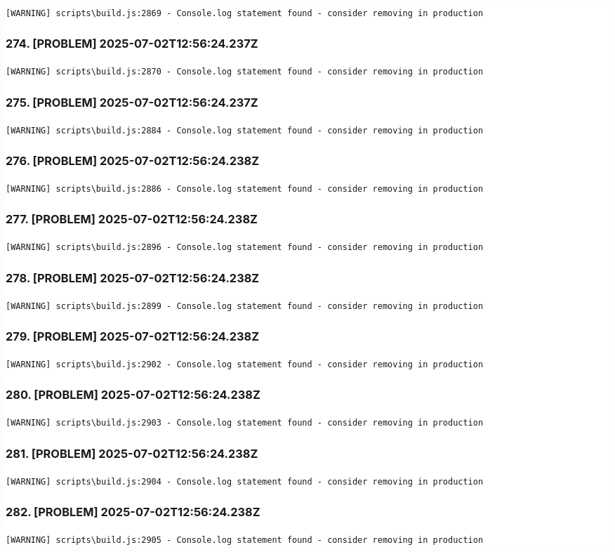 ```
[WARNING] scripts\build.js:2869 - Console.log statement found - consider removing in production
```

### 274. [PROBLEM] 2025-07-02T12:56:24.237Z

```
[WARNING] scripts\build.js:2870 - Console.log statement found - consider removing in production
```

### 275. [PROBLEM] 2025-07-02T12:56:24.237Z

```
[WARNING] scripts\build.js:2884 - Console.log statement found - consider removing in production
```

### 276. [PROBLEM] 2025-07-02T12:56:24.238Z

```
[WARNING] scripts\build.js:2886 - Console.log statement found - consider removing in production
```

### 277. [PROBLEM] 2025-07-02T12:56:24.238Z

```
[WARNING] scripts\build.js:2896 - Console.log statement found - consider removing in production
```

### 278. [PROBLEM] 2025-07-02T12:56:24.238Z

```
[WARNING] scripts\build.js:2899 - Console.log statement found - consider removing in production
```

### 279. [PROBLEM] 2025-07-02T12:56:24.238Z

```
[WARNING] scripts\build.js:2902 - Console.log statement found - consider removing in production
```

### 280. [PROBLEM] 2025-07-02T12:56:24.238Z

```
[WARNING] scripts\build.js:2903 - Console.log statement found - consider removing in production
```

### 281. [PROBLEM] 2025-07-02T12:56:24.238Z

```
[WARNING] scripts\build.js:2904 - Console.log statement found - consider removing in production
```

### 282. [PROBLEM] 2025-07-02T12:56:24.238Z

```
[WARNING] scripts\build.js:2905 - Console.log statement found - consider removing in production
```
